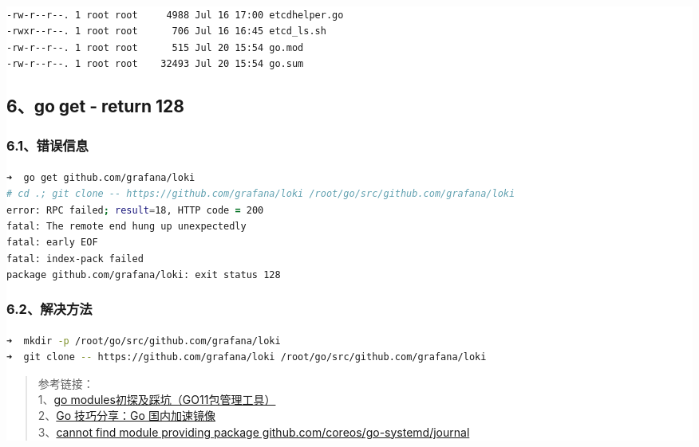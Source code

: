 ``` zsh
-rw-r--r--. 1 root root     4988 Jul 16 17:00 etcdhelper.go
-rwxr--r--. 1 root root      706 Jul 16 16:45 etcd_ls.sh
-rw-r--r--. 1 root root      515 Jul 20 15:54 go.mod
-rw-r--r--. 1 root root    32493 Jul 20 15:54 go.sum
```

## 6、go get - return 128

### 6.1、错误信息

``` zsh
➜  go get github.com/grafana/loki
# cd .; git clone -- https://github.com/grafana/loki /root/go/src/github.com/grafana/loki
error: RPC failed; result=18, HTTP code = 200
fatal: The remote end hung up unexpectedly
fatal: early EOF
fatal: index-pack failed
package github.com/grafana/loki: exit status 128
```

### 6.2、解决方法

``` zsh
➜  mkdir -p /root/go/src/github.com/grafana/loki
➜  git clone -- https://github.com/grafana/loki /root/go/src/github.com/grafana/loki
```

> 参考链接：  
> 1、[go modules初探及踩坑（GO11包管理工具）](https://studygolang.com/articles/19236)  
> 2、[Go 技巧分享：Go 国内加速镜像](https://learnku.com/go/wikis/38122)  
> 3、[cannot find module providing package github.com/coreos/go-systemd/journal](https://github.com/etcd-io/etcd/issues/11345)  
>